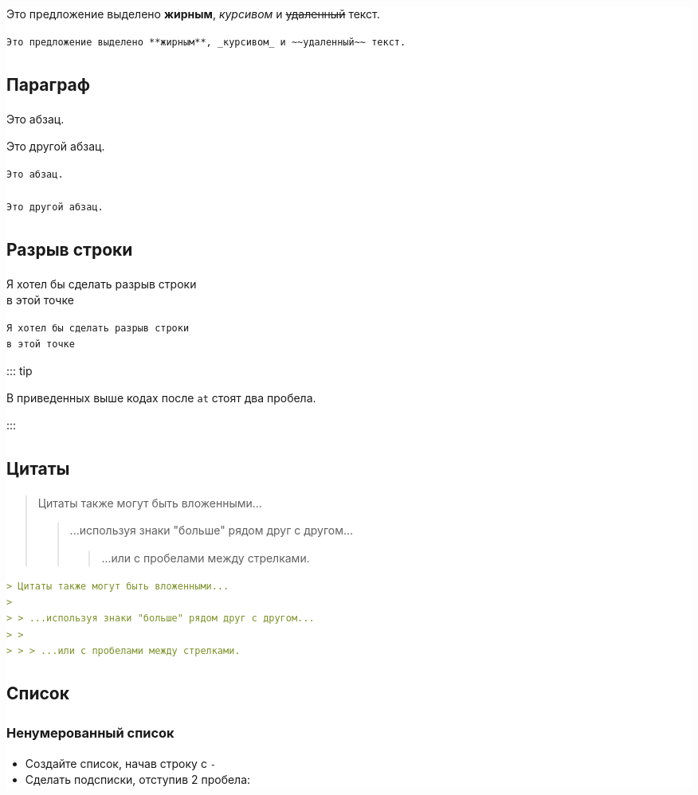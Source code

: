 Это предложение выделено **жирным**, _курсивом_ и ~~удаленный~~ текст.

```md
Это предложение выделено **жирным**, _курсивом_ и ~~удаленный~~ текст.
```

## Параграф

Это абзац.

Это другой абзац.

```md
Это абзац.

Это другой абзац.
```

## Разрыв строки

Я хотел бы сделать разрыв строки  
в этой точке

```md
Я хотел бы сделать разрыв строки  
в этой точке
```

::: tip

В приведенных выше кодах после `at` стоят два пробела.

:::

## Цитаты

> Цитаты также могут быть вложенными...
>
> > ...используя знаки "больше" рядом друг с другом...
> >
> > > ...или с пробелами между стрелками.

```md
> Цитаты также могут быть вложенными...
>
> > ...используя знаки "больше" рядом друг с другом...
> >
> > > ...или с пробелами между стрелками.
```

## Список

### Ненумерованный список

- Создайте список, начав строку с `-`
- Сделать подсписки, отступив 2 пробела:
